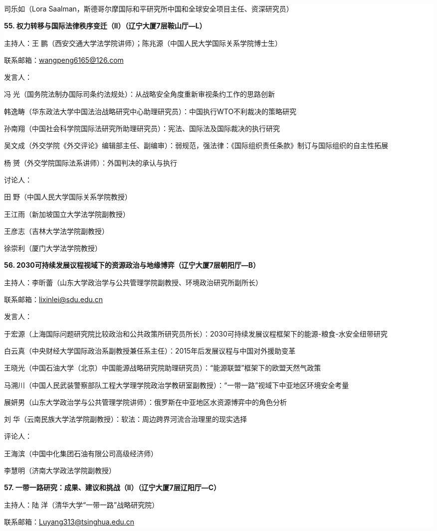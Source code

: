司乐如（Lora Saalman，斯德哥尔摩国际和平研究所中国和全球安全项目主任、资深研究员）

  

 **55\. 权力转移与国际法律秩序变迁（II）（辽宁大厦7层鞍山厅—L）**

主持人：王 鹏（西安交通大学法学院讲师）；陈兆源（中国人民大学国际关系学院博士生）

联系邮箱：wangpeng6165@126.com

发言人：

冯 光（国务院法制办国际司条约法规处）：从战略安全角度重新审视条约工作的思路创新

韩逸畴（华东政法大学中国法治战略研究中心助理研究员）：中国执行WTO不利裁决的策略研究

孙南翔（中国社会科学院国际法研究所助理研究员）：宪法、国际法及国际裁决的执行研究

吴文成（外交学院《外交评论》编辑部主任、副编审）：弱规范，强法律：《国际组织责任条款》制订与国际组织的自主性拓展

杨 赟（外交学院国际法系讲师）：外国判决的承认与执行

讨论人：

田 野（中国人民大学国际关系学院教授）

王江雨（新加坡国立大学法学院副教授）

王彦志（吉林大学法学院副教授）

徐崇利（厦门大学法学院教授）

  

 **56\. 2030可持续发展议程视域下的资源政治与地缘博弈（辽宁大厦7层朝阳厅—B）**

主持人：李昕蕾（山东大学政治学与公共管理学院副教授、环境政治研究所副所长）

联系邮箱：lixinlei@sdu.edu.cn

发言人：

于宏源（上海国际问题研究院比较政治和公共政策所研究员所长）：2030可持续发展议程框架下的能源-粮食-水安全纽带研究

白云真（中央财经大学国际政治系副教授兼任系主任）：2015年后发展议程与中国对外援助变革

王晓光（中国石油大学（北京）中国能源战略研究院助理研究员）：“能源联盟”框架下的欧盟天然气政策

马溯川（中国人民武装警察部队工程大学理学院政治学教研室副教授）：“一带一路”视域下中亚地区环境安全考量

展妍男（山东大学政治学与公共管理学院讲师）：俄罗斯在中亚地区水资源博弈中的角色分析

刘 华（云南民族大学法学院副教授）：软法：周边跨界河流合治理里的现实选择

评论人：

王海滨（中国中化集团石油有限公司高级经济师）

李慧明（济南大学政法学院副教授）

  

 **57\. 一带一路研究：成果、建议和挑战（II）（辽宁大厦7层辽阳厅—C）**

主持人：陆 洋（清华大学“一带一路”战略研究院）

联系邮箱：Luyang313@tsinghua.edu.cn
